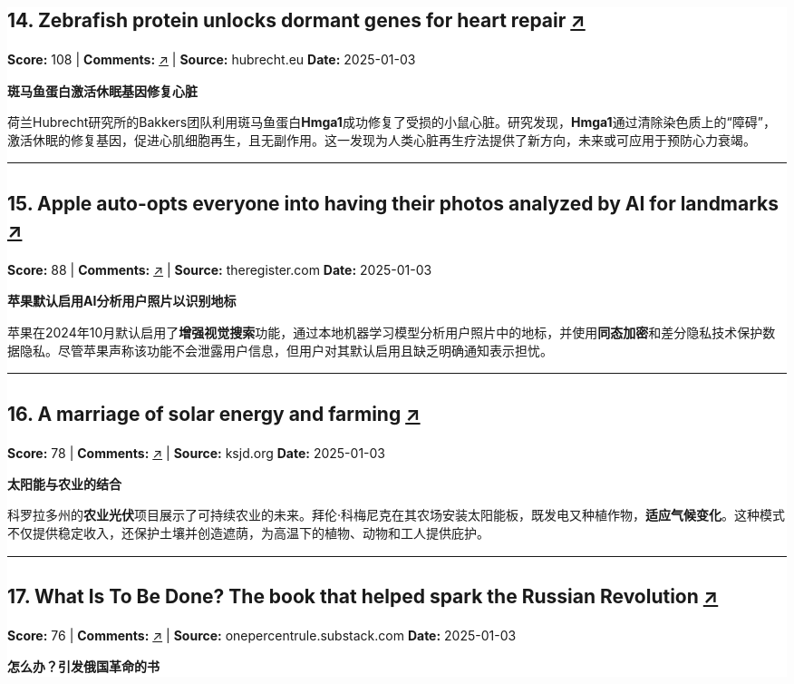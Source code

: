 ## 14. Zebrafish protein unlocks dormant genes for heart repair [↗](https://www.hubrecht.eu/zebrafish-protein-unlocks-dormant-genes-for-heart-repair/)
**Score:** 108 | **Comments:** [↗](https://news.ycombinator.com/item?id=42588151) | **Source:** hubrecht.eu
**Date:** 2025-01-03

**斑马鱼蛋白激活休眠基因修复心脏**

荷兰Hubrecht研究所的Bakkers团队利用斑马鱼蛋白**Hmga1**成功修复了受损的小鼠心脏。研究发现，**Hmga1**通过清除染色质上的“障碍”，激活休眠的修复基因，促进心肌细胞再生，且无副作用。这一发现为人类心脏再生疗法提供了新方向，未来或可应用于预防心力衰竭。

---

## 15. Apple auto-opts everyone into having their photos analyzed by AI for landmarks [↗](https://www.theregister.com/2025/01/03/apple_enhanced_visual_search/)
**Score:** 88 | **Comments:** [↗](https://news.ycombinator.com/item?id=42584856) | **Source:** theregister.com
**Date:** 2025-01-03

**苹果默认启用AI分析用户照片以识别地标**

苹果在2024年10月默认启用了**增强视觉搜索**功能，通过本地机器学习模型分析用户照片中的地标，并使用**同态加密**和差分隐私技术保护数据隐私。尽管苹果声称该功能不会泄露用户信息，但用户对其默认启用且缺乏明确通知表示担忧。

---

## 16. A marriage of solar energy and farming [↗](https://www.ksjd.org/2024-12-31/in-colorado-a-marriage-of-solar-energy-and-farming-provides-a-model-for-a-more-sustainable-future)
**Score:** 78 | **Comments:** [↗](https://news.ycombinator.com/item?id=42590903) | **Source:** ksjd.org
**Date:** 2025-01-03

**太阳能与农业的结合**  

科罗拉多州的**农业光伏**项目展示了可持续农业的未来。拜伦·科梅尼克在其农场安装太阳能板，既发电又种植作物，**适应气候变化**。这种模式不仅提供稳定收入，还保护土壤并创造遮荫，为高温下的植物、动物和工人提供庇护。

---

## 17. What Is To Be Done? The book that helped spark the Russian Revolution [↗](https://onepercentrule.substack.com/p/what-is-to-be-done)
**Score:** 76 | **Comments:** [↗](https://news.ycombinator.com/item?id=42586262) | **Source:** onepercentrule.substack.com
**Date:** 2025-01-03

**怎么办？引发俄国革命的书**
